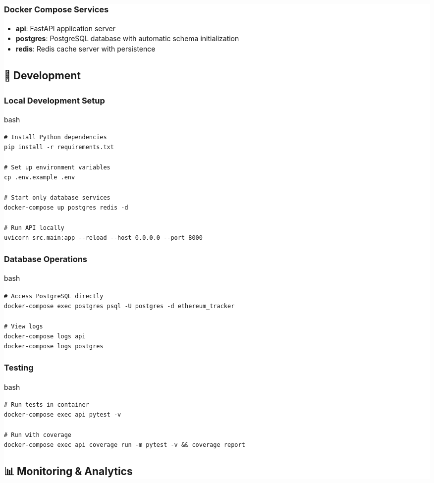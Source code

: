 ### Docker Compose Services

-   **api**: FastAPI application server
-   **postgres**: PostgreSQL database with automatic schema initialization
-   **redis**: Redis cache server with persistence

🧪 Development
--------------

### Local Development Setup

bash

```
# Install Python dependencies
pip install -r requirements.txt

# Set up environment variables
cp .env.example .env

# Start only database services
docker-compose up postgres redis -d

# Run API locally
uvicorn src.main:app --reload --host 0.0.0.0 --port 8000
```

### Database Operations

bash

```
# Access PostgreSQL directly
docker-compose exec postgres psql -U postgres -d ethereum_tracker

# View logs
docker-compose logs api
docker-compose logs postgres
```

### Testing

bash

```
# Run tests in container
docker-compose exec api pytest -v

# Run with coverage
docker-compose exec api coverage run -m pytest -v && coverage report
```

📊 Monitoring & Analytics
-------------------------
